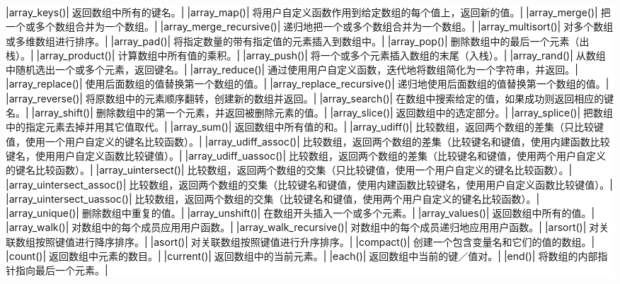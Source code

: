 |array_keys()|	返回数组中所有的键名。|
|array_map()|	将用户自定义函数作用到给定数组的每个值上，返回新的值。|
|array_merge()|	把一个或多个数组合并为一个数组。|
|array_merge_recursive()|	递归地把一个或多个数组合并为一个数组。|
|array_multisort()|	对多个数组或多维数组进行排序。|
|array_pad()|	将指定数量的带有指定值的元素插入到数组中。|
|array_pop()|	删除数组中的最后一个元素（出栈）。|
|array_product()|	计算数组中所有值的乘积。|
|array_push()|	将一个或多个元素插入数组的末尾（入栈）。|
|array_rand()|	从数组中随机选出一个或多个元素，返回键名。|
|array_reduce()|	通过使用用户自定义函数，迭代地将数组简化为一个字符串，并返回。|
|array_replace()|	使用后面数组的值替换第一个数组的值。|
|array_replace_recursive()|	递归地使用后面数组的值替换第一个数组的值。|
|array_reverse()|	将原数组中的元素顺序翻转，创建新的数组并返回。|
|array_search()|	在数组中搜索给定的值，如果成功则返回相应的键名。|
|array_shift()|	删除数组中的第一个元素，并返回被删除元素的值。|
|array_slice()|	返回数组中的选定部分。|
|array_splice()|	把数组中的指定元素去掉并用其它值取代。|
|array_sum()|	返回数组中所有值的和。|
|array_udiff()|	比较数组，返回两个数组的差集（只比较键值，使用一个用户自定义的键名比较函数）。|
|array_udiff_assoc()|	比较数组，返回两个数组的差集（比较键名和键值，使用内建函数比较键名，使用用户自定义函数比较键值）。|
|array_udiff_uassoc()|	比较数组，返回两个数组的差集（比较键名和键值，使用两个用户自定义的键名比较函数）。|
|array_uintersect()|	比较数组，返回两个数组的交集（只比较键值，使用一个用户自定义的键名比较函数）。|
|array_uintersect_assoc()|	比较数组，返回两个数组的交集（比较键名和键值，使用内建函数比较键名，使用用户自定义函数比较键值）。|
|array_uintersect_uassoc()|	比较数组，返回两个数组的交集（比较键名和键值，使用两个用户自定义的键名比较函数）。|
|array_unique()|	删除数组中重复的值。|
|array_unshift()|	在数组开头插入一个或多个元素。|
|array_values()|	返回数组中所有的值。|
|array_walk()|	对数组中的每个成员应用用户函数。|
|array_walk_recursive()|	对数组中的每个成员递归地应用用户函数。|
|arsort()|	对关联数组按照键值进行降序排序。|
|asort()|	对关联数组按照键值进行升序排序。|
|compact()|	创建一个包含变量名和它们的值的数组。|
|count()|	返回数组中元素的数目。|
|current()|	返回数组中的当前元素。|
|each()|	返回数组中当前的键／值对。|
|end()|	将数组的内部指针指向最后一个元素。|
